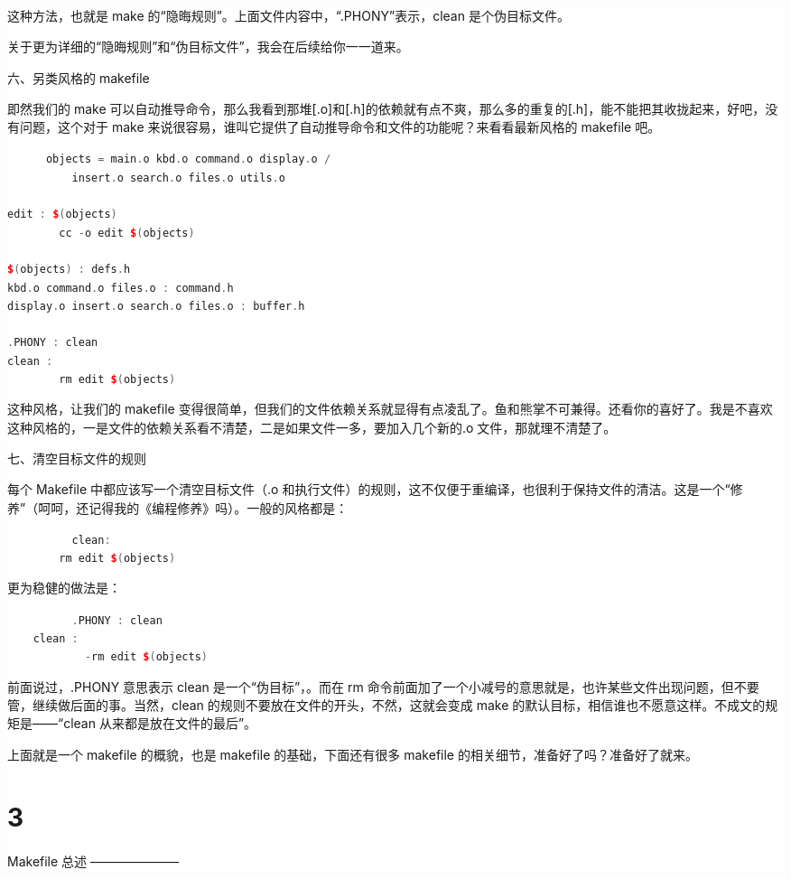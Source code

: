这种方法，也就是 make 的“隐晦规则”。上面文件内容中，“.PHONY”表示，clean 是个伪目标文件。

关于更为详细的“隐晦规则”和“伪目标文件”，我会在后续给你一一道来。

六、另类风格的 makefile

即然我们的 make 可以自动推导命令，那么我看到那堆[.o]和[.h]的依赖就有点不爽，那么多的重复的[.h]，能不能把其收拢起来，好吧，没有问题，这个对于 make 来说很容易，谁叫它提供了自动推导命令和文件的功能呢？来看看最新风格的 makefile 吧。

```cpp
      objects = main.o kbd.o command.o display.o /
          insert.o search.o files.o utils.o

edit : $(objects)
        cc -o edit $(objects)

$(objects) : defs.h
kbd.o command.o files.o : command.h
display.o insert.o search.o files.o : buffer.h

.PHONY : clean
clean :
        rm edit $(objects)

```

这种风格，让我们的 makefile 变得很简单，但我们的文件依赖关系就显得有点凌乱了。鱼和熊掌不可兼得。还看你的喜好了。我是不喜欢这种风格的，一是文件的依赖关系看不清楚，二是如果文件一多，要加入几个新的.o 文件，那就理不清楚了。

七、清空目标文件的规则

每个 Makefile 中都应该写一个清空目标文件（.o 和执行文件）的规则，这不仅便于重编译，也很利于保持文件的清洁。这是一个“修养”（呵呵，还记得我的《编程修养》吗）。一般的风格都是：

```cpp
          clean:
        rm edit $(objects)

```

更为稳健的做法是：

```cpp
          .PHONY : clean
    clean :
            -rm edit $(objects)

```

前面说过，.PHONY 意思表示 clean 是一个“伪目标”，。而在 rm 命令前面加了一个小减号的意思就是，也许某些文件出现问题，但不要管，继续做后面的事。当然，clean 的规则不要放在文件的开头，不然，这就会变成 make 的默认目标，相信谁也不愿意这样。不成文的规矩是——“clean 从来都是放在文件的最后”。

上面就是一个 makefile 的概貌，也是 makefile 的基础，下面还有很多 makefile 的相关细节，准备好了吗？准备好了就来。

# 3

Makefile 总述
———————
